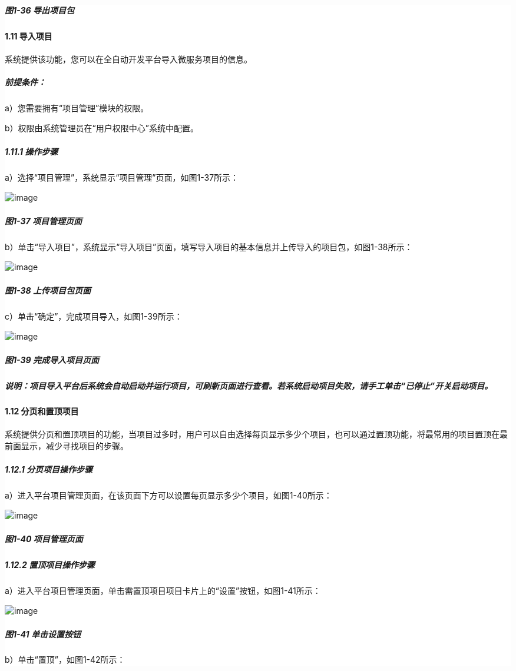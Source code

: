 ##### 图1-36 导出项目包

#### 1.11 导入项目

系统提供该功能，您可以在全自动开发平台导入微服务项目的信息。

##### 前提条件：

a）您需要拥有“项目管理”模块的权限。

b）权限由系统管理员在“用户权限中心”系统中配置。

##### 1.11.1 操作步骤

a）选择“项目管理”，系统显示“项目管理”页面，如图1-37所示：

![image](https://user-images.githubusercontent.com/79617492/173550193-a2013ca4-9f61-49a0-84e0-5b359986d7bc.png)

##### 图1-37 项目管理页面

b）单击“导入项目”，系统显示“导入项目”页面，填写导入项目的基本信息并上传导入的项目包，如图1-38所示：

![image](https://user-images.githubusercontent.com/79617492/173550239-146e1fd3-858e-4247-90c0-32b81f2b0c87.png)

##### 图1-38 上传项目包页面

c）单击“确定”，完成项目导入，如图1-39所示：

![image](https://user-images.githubusercontent.com/79617492/173718344-6f252760-3750-425c-89b1-c2ae7e7d7743.png)

##### 图1-39 完成导入项目页面

##### 说明：项目导入平台后系统会自动启动并运行项目，可刷新页面进行查看。若系统启动项目失败，请手工单击“已停止”开关启动项目。

#### 1.12 分页和置顶项目

系统提供分页和置顶项目的功能，当项目过多时，用户可以自由选择每页显示多少个项目，也可以通过置顶功能，将最常用的项目置顶在最前面显示，减少寻找项目的步骤。

##### 1.12.1 分页项目操作步骤

a）进入平台项目管理页面，在该页面下方可以设置每页显示多少个项目，如图1-40所示：

![image](https://user-images.githubusercontent.com/79617492/173718378-31e154f4-fe18-444e-8a66-70ae4a3f2283.png)

##### 图1-40 项目管理页面

##### 1.12.2 置顶项目操作步骤

a）进入平台项目管理页面，单击需置顶项目项目卡片上的“设置”按钮，如图1-41所示：

![image](https://user-images.githubusercontent.com/79617492/173718401-345426fa-7845-45f0-b152-ade07df38728.png)

##### 图1-41 单击设置按钮

b）单击“置顶”，如图1-42所示：
